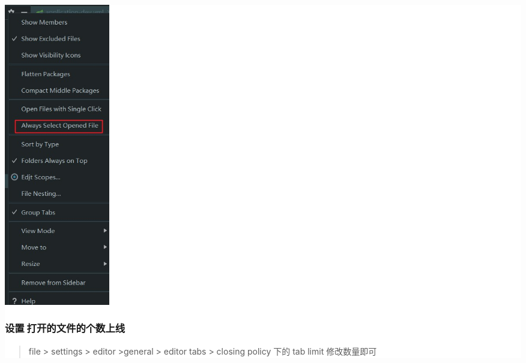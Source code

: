<img src="./images/2021-4-24-1.jpg" alt="图示" style="zoom: 67%;" />

### 设置 打开的文件的个数上线

> file > settings > editor  >general > editor tabs  > closing policy 下的 tab limit 修改数量即可
